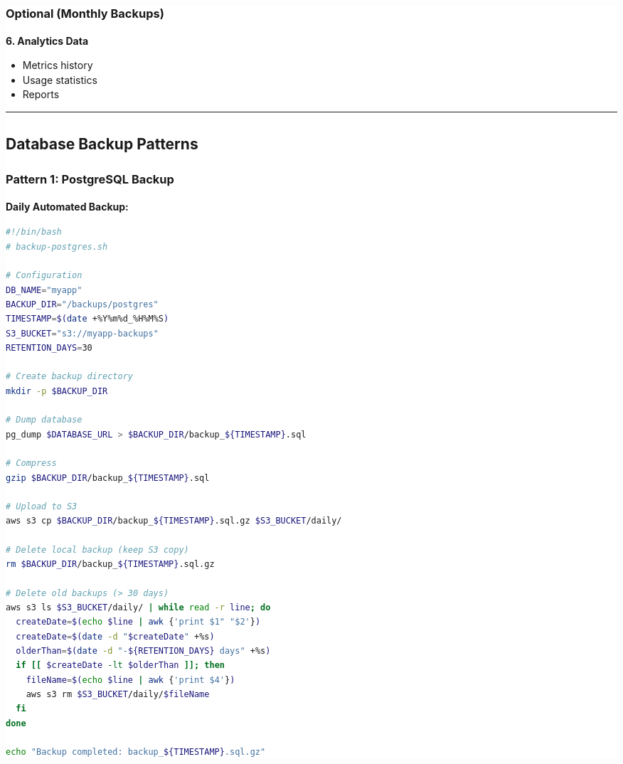 ### Optional (Monthly Backups)

**6. Analytics Data**
- Metrics history
- Usage statistics
- Reports

---

## Database Backup Patterns

### Pattern 1: PostgreSQL Backup

**Daily Automated Backup:**

```bash
#!/bin/bash
# backup-postgres.sh

# Configuration
DB_NAME="myapp"
BACKUP_DIR="/backups/postgres"
TIMESTAMP=$(date +%Y%m%d_%H%M%S)
S3_BUCKET="s3://myapp-backups"
RETENTION_DAYS=30

# Create backup directory
mkdir -p $BACKUP_DIR

# Dump database
pg_dump $DATABASE_URL > $BACKUP_DIR/backup_${TIMESTAMP}.sql

# Compress
gzip $BACKUP_DIR/backup_${TIMESTAMP}.sql

# Upload to S3
aws s3 cp $BACKUP_DIR/backup_${TIMESTAMP}.sql.gz $S3_BUCKET/daily/

# Delete local backup (keep S3 copy)
rm $BACKUP_DIR/backup_${TIMESTAMP}.sql.gz

# Delete old backups (> 30 days)
aws s3 ls $S3_BUCKET/daily/ | while read -r line; do
  createDate=$(echo $line | awk {'print $1" "$2'})
  createDate=$(date -d "$createDate" +%s)
  olderThan=$(date -d "-${RETENTION_DAYS} days" +%s)
  if [[ $createDate -lt $olderThan ]]; then
    fileName=$(echo $line | awk {'print $4'})
    aws s3 rm $S3_BUCKET/daily/$fileName
  fi
done

echo "Backup completed: backup_${TIMESTAMP}.sql.gz"
```
